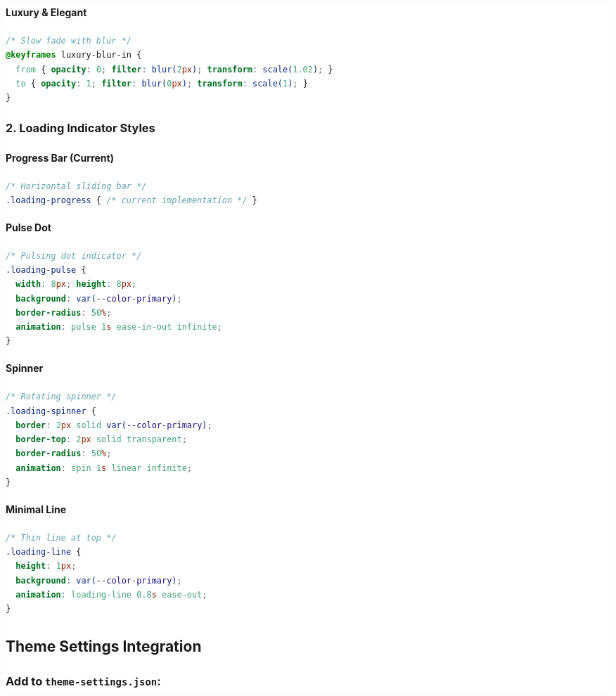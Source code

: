 #### **Luxury & Elegant**
```css
/* Slow fade with blur */
@keyframes luxury-blur-in {
  from { opacity: 0; filter: blur(2px); transform: scale(1.02); }
  to { opacity: 1; filter: blur(0px); transform: scale(1); }
}
```

### 2. **Loading Indicator Styles**

#### **Progress Bar** (Current)
```css
/* Horizontal sliding bar */
.loading-progress { /* current implementation */ }
```

#### **Pulse Dot**
```css
/* Pulsing dot indicator */
.loading-pulse {
  width: 8px; height: 8px;
  background: var(--color-primary);
  border-radius: 50%;
  animation: pulse 1s ease-in-out infinite;
}
```

#### **Spinner**
```css
/* Rotating spinner */
.loading-spinner {
  border: 2px solid var(--color-primary);
  border-top: 2px solid transparent;
  border-radius: 50%;
  animation: spin 1s linear infinite;
}
```

#### **Minimal Line**
```css
/* Thin line at top */
.loading-line {
  height: 1px;
  background: var(--color-primary);
  animation: loading-line 0.8s ease-out;
}
```

## Theme Settings Integration

### Add to `theme-settings.json`:
